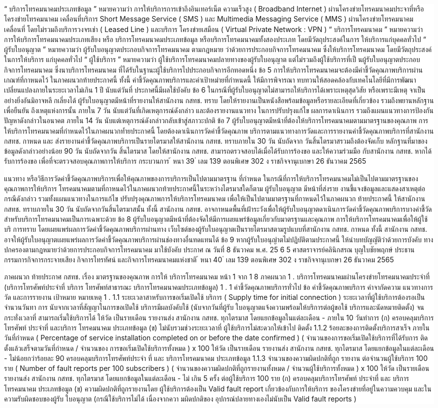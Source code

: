 “ บริการโทรคมนาคมประเภทข้อมูล ” หมายความว่า การให้บริการการเข้าถึงอินเทอร์เน็ต ความเร็วสูง ( Broadband Internet ) ผ่านโครงข่ายโทรคมนาคมประจาที่หรือโครงข่ายโทรคมนาคม เคลื่อนที่บริการ Short Message Service ( SMS ) และ Multimedia Messaging Service ( MMS ) ผ่านโครงข่ายโทรคมนาคมเคลื่อนที่ โดยไม่รวมถึงบริการวงจรเช่า ( Leased Line ) และบริการ โครงข่ายเสมือน ( Virtual Private Network : VPN ) “ บริการโทรคมนาคม ” หมายความว่า การให้บริการโทรคมนาคมประเภทเสียง หรือ บริการโทรคมนาคมประเภทข้อมูล หรือบริการโทรคมนาคมทั้งสองประเภท โดยมีวัตถุประสงค์ในการ ให้บริการแก่บุคคลทั่วไป “ ผู้รับใบอนุญาต ” หมายความว่า ผู้รับใบอนุญาตประกอบกิจการโทรคมนาคม ตามกฎหมาย ว่าด้วยการประกอบกิจการโทรคมนาคม ซึ่งให้บริการโทรคมนาคม โดยมีวัตถุประสงค์ในการให้บริการ แก่บุคคลทั่วไป “ ผู้ใช้บริการ ” หมายความว่า ผู้ใช้บริการโทรคมนาคมปลายทางของผู้รับใบอนุญาต แต่ไม่รวมถึงผู้ใช้บริการที่เป็ นผู้รับใบอนุญาตประกอบกิจการโทรคมนาคม ซึ่งนาบริการโทรคมนาคม ที่ได้รับในฐานะผู้ใช้บริการไปประกอบกิจการอีกทอดหนึ่ง ข้อ 5 การให้บริการโทรคมนาคมจะต้องมีค่าชี้วัดคุณภาพบริการผ่านเกณฑ์ที่กาหนดไว้ ในภาคผนวกท้ายประกาศนี้ ทั้งนี้ ค่าชี้วัดคุณภาพบริการและค่าเป้าหมำยที่กำหนดนี้ ให้มีการพิจารณา ทบทวนให้สอดคล้องกับเทคโนโลยีที่มีการพัฒนาเปลี่ยนแปลงภายในระยะเวลาไม่เกิน 1 ปี นับแต่วันที่ ประกาศนี้มีผลใช้บังคับ ข้อ 6 ในกรณีที่ผู้รับใบอนุญาตไม่สามารถให้บริการได้เพราะเหตุสุดวิสัย หรือเพราะมีเหตุ จาเป็นอย่างยิ่งอันมิอาจหลี กเลี่ยงได้ ผู้รับใบอนุญาตมีหน้าที่รายงานให้สานักงาน กสทช. ทราบ โดยให้รายงานเป็นหนังสือพร้อมข้อมูลหรือรายละเอียดที่เกี่ยวข้อง รวมถึงพยานหลักฐานเพื่อยืนยัน ถึงเหตุแห่งการนั้น ภายใน 7 วัน นับแต่วันที่เกิดเหตุการณ์ดังกล่าว และต้องรายงานแนวทาง ในการปรับปรุงแก้ไข ผลการดาเนินการ รวมถึงแผนแนวทางการป้องกันปัญหาดังกล่าวในอนาคต ภายใน 14 วัน นับแต่เหตุการณ์ดังกล่าวกลับเข้าสู่สภาวะปกติ ข้อ 7 ผู้รับใบอนุญาตมีหน้าที่ต้องให้บริการโทรคมนาคมตามมาตรฐานของคุณภาพ การให้บริการโทรคมนาคมที่กำหนดไว้ในภาคผนวกท้ำยประกาศนี้ โดยต้องดาเนินการวัดค่าชี้วัดคุณภาพ บริการตามแนวทางการวัดและการรายงานค่าชี้วัดคุณภาพบริการที่สานักงาน กสทช. กาหนด และ ส่งรายงานค่าชี้วัดคุณภาพบริการเป็นรายไตรมาสให้สานักงาน กสทช. ทราบภายใน 30 วัน นับถัดจาก วันสิ้นไตรมาสรวมถึงต้องจัดเก็บ หลักฐานที่มาของข้อมูลดังกล่าวอย่างน้อย 90 วัน นับถัดจากวัน สิ้นไตรมาส โดยให้สานักงาน กสทช. สามารถตรวจสอบได้เมื่อได้รับการร้องขอ และให้ความร่วมมือ กับสานักงาน กสทช. หากได้รับการร้องขอ เพื่อที่จะตรวจสอบคุณภาพการให้บริการ กระบวนการ ้ หนา 39 ่ เลม 139 ตอนพิเศษ 302 ง ราชกิจจานุเบกษา 26 ธันวาคม 2565

แนวทาง หรือวิธีการวัดค่าชี้วัดคุณภาพบริการเพื่อให้คุณภาพของการบริการเป็นไปตามมาตรฐาน ที่กำหนด ในกรณีที่การให้บริการโทรคมนาคมไม่เป็นไปตามมาตรฐานของคุณภาพการให้บริการ โทรคมนาคมตามที่กาหนดไว้ในภาคผนวกท้ายประกาศนี้ในระหว่างไตรมาสใดก็ตาม ผู้รับใบอนุญาต มีหน้าที่ส่งราย งานชี้แจงข้อมูลและแสดงสาเหตุต่อกรณีดังกล่าว รวมทั้งแผนแนวทางในการแก้ไข ปรับปรุงคุณภาพการให้บริการโทรคมนาคม เพื่อให้เป็นไปตามมาตรฐานที่กาหนดไว้ในภาคผนวก ท้ายประกาศนี้ ให้สานักงาน กสทช. ทราบภายใน 30 วัน นับถัดจากวันสิ้นไตรมาสนั้น ทั้งนี้ สานักงาน กสทช. อาจกาหนดพื้นที่เฝ้าระวังเพื่อให้ผู้รับใบอนุญาตดาเนินการวัดค่าชี้วัดคุณภาพบริการบางค่าชี้วัด สำหรับบริการโทรคมนาคมเป็นการเฉพาะด้วย ข้อ 8 ผู้รับใบอนุญาตมีหน้าที่ต้องจัดให้มีการเผยแพร่ข้อมูลเกี่ยวกับมาตรฐานและคุณภาพ การให้บริการโทรคมนาคมเพื่อให้ผู้ใช้บริ การทราบ โดยเผยแพร่ผลการวัดค่าชี้วัดคุณภาพบริการผ่านทาง เว็บไซต์ของผู้รับใบอนุญาตเป็นรายไตรมาสตามรูปแบบที่สานักงาน กสทช. กาหนด ทั้งนี้ สานักงาน กสทช. อาจให้ผู้รับใบอนุญาตเผยแพร่ผลการวัดค่าชี้วัดคุณภาพบริการผ่านช่องทางอื่นทดแทนได้ ข้อ 9 หากผู้รับใบอนุญำตไม่ปฏิบัติตามประกาศนี้ ให้นำบทบัญญัติว่าด้วยการบังคับ ทางปกครองตามกฎหมายว่าด้วยการประกอบกิจการโทรคมนาคม มาใช้บังคับ ประกาศ ณ วันที่ 8 ธันวาคม พ.ศ. 25 6 5 ศาสตราจารย์คลินิกสรณ บุญใบชัยพฤกษ์ ประธานกรรมการกิจการกระจายเสียง กิจการโทรทัศน์ และกิจการโทรคมนาคมแห่งชาติ ้ หนา 40 ่ เลม 139 ตอนพิเศษ 302 ง ราชกิจจานุเบกษา 26 ธันวาคม 2565

ภาคผนวก ท้ายประกาศ กสทช. เรื่อง มาตรฐานของคุณภาพ การให้ บริการโทรคมนาคม หน้า 1 จาก 1 8 ภาคผนวก 1 . บริการโทรคมนาคมผ่านโครงข่ายโทรคมนาคมประจำที่ (บริการโทรศัพท์ประจำที่ บริการ โทรศัพท์สาธารณะ บริการโทรคมนาคมประเภทข้อมูล) 1 . 1 ค่าชี้วัดคุณภาพบริการทั่วไป ข้อ ค่าชี้วัดคุณภาพบริการ คำจากัดความ แนวทางการวัด และการรายงาน เป้าหมาย หมายเหตุ 1 . 1.1 ระยะเวลาสาหรับการขอเริ่มเปิดใช้ บริการ ( Supply time for initial connection ) ระยะเวลาที่ผู้ใช้บริการต้องรอเป็นจำนวนวันทา การ นับจากเวลาที่สัญญาในการขอเปิดใช้ บริการมีผลบังคับใช้ (นับจากวันที่ผู้รับ ใบอนุญาตแจ้งความพร้อมให้บริการต่อผู้ขอใช้ บริการและนัดหมายติดตั้ง) จนกระทั่งเวลาที่ สามารถเริ่มใช้บริการได้ ให้วัด เป็นรายเดือน รายงานส่ง สานักงาน กสทช. ทุกไตรมาส โดยแยกข้อมูลในแต่ละเดือน - ภายใน 10 วันทำการ (ก) ครอบคลุมบริการโทรศัพท์ ประจำที่ และบริการ โทรคมนาคม ประเภทข้อมูล (ข) ไม่นับรวมช่วงระยะเวลาที่ ผู้ใช้บริการไม่สะดวกให้เข้าไป ติดตั้ง 1.1.2 ร้อยละของการติดตั้งบริการสาเร็จ ภายในวันที่กำหนด ( Percentage of service installation completed on or before the date confirmed ) ( จำนวนของการขอเริ่มเปิดใช้บริการที่ได้รับการ ติดตั้งแล้วเสร็จตามวันที่กำหนด / จำนวนของ การขอเริ่มเปิดใช้บริการทั้งหมด ) x 100 ให้วัด เป็นรายเดือน รายงานส่ง สานักงาน กสทช. ทุกไตรมาส โดยแยกข้อมูลในแต่ละเดือน - ไม่น้อยกว่าร้อยละ 90 ครอบคลุมบริการโทรศัพท์ประจำ ที่ และ บริการโทรคมนาคม ประเภทข้อมูล 1.1.3 จำนวนของความผิดปกติที่ถูก รายงาน ต่อจำนวนผู้ใช้บริการ 100 ราย ( Number of fault reports per 100 subscribers ) ( จำนวนของความผิดปกติที่ถูกรายงานทั้งหมด / จำนวนผู้ใช้บริการทั้งหมด ) x 100 ให้วัด เป็นรายเดือน รายงานส่ง สานักงาน กสทช. ทุกไตรมาส โดยแยกข้อมูลในแต่ละเดือน - ไม่ เกิน 5 ครั้ง ต่อผู้ใช้บริการ 100 ราย (ก) ครอบคลุมบริการโทรศัพท์ ประจำที่ และ บริการโทรคมนาคม ประเภทข้อมูล (ข) ความผิดปกติที่ถูกรายงานโดย ผู้ใช้บริการต้องเป็น Valid fault report เกี่ยวข้องกับการให้บริการ ของโครงข่ายที่อยู่ในความควบคุม และในความรับผิดชอบของผู้รับ ใบอนุญาต (กรณีใช้บริการไม่ได้ เนื่องจากควา มผิดปกติของ อุปกรณ์ปลายทางเองไม่นับเป็น Valid fault reports )

